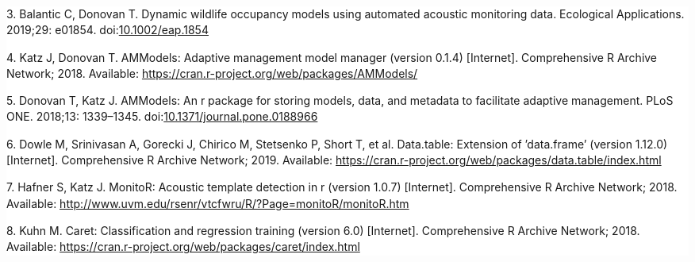 </div>

<div id="ref-BalanticOccupancy">

3\. Balantic C, Donovan T. Dynamic wildlife occupancy models using
automated acoustic monitoring data. Ecological Applications. 2019;29:
e01854. doi:[10.1002/eap.1854](https://doi.org/10.1002/eap.1854)

</div>

<div id="ref-AMModels">

4\. Katz J, Donovan T. AMModels: Adaptive management model manager
(version 0.1.4) \[Internet\]. Comprehensive R Archive Network; 2018.
Available: <https://cran.r-project.org/web/packages/AMModels/>

</div>

<div id="ref-Donovan2018">

5\. Donovan T, Katz J. AMModels: An r package for storing models, data,
and metadata to facilitate adaptive management. PLoS ONE. 2018;13:
1339–1345.
doi:[10.1371/journal.pone.0188966](https://doi.org/10.1371/journal.pone.0188966)

</div>

<div id="ref-datatable">

6\. Dowle M, Srinivasan A, Gorecki J, Chirico M, Stetsenko P, Short T,
et al. Data.table: Extension of ’data.frame’ (version 1.12.0)
\[Internet\]. Comprehensive R Archive Network; 2019. Available:
<https://cran.r-project.org/web/packages/data.table/index.html>

</div>

<div id="ref-monitoR">

7\. Hafner S, Katz J. MonitoR: Acoustic template detection in r (version
1.0.7) \[Internet\]. Comprehensive R Archive Network; 2018. Available:
<http://www.uvm.edu/rsenr/vtcfwru/R/?Page=monitoR/monitoR.htm>

</div>

<div id="ref-caret">

8\. Kuhn M. Caret: Classification and regression training (version 6.0)
\[Internet\]. Comprehensive R Archive Network; 2018. Available:
<https://cran.r-project.org/web/packages/caret/index.html>

</div>

</div>
